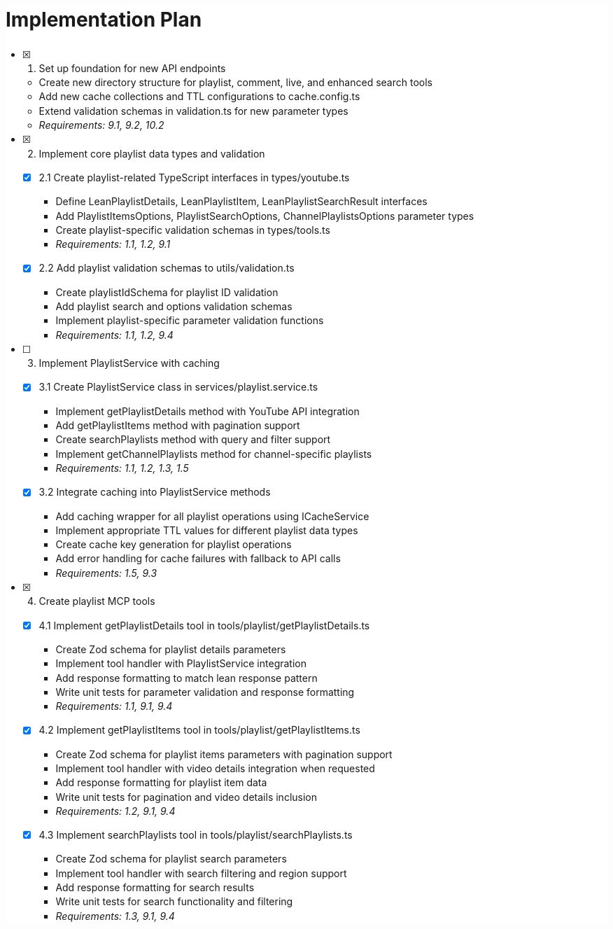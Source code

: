 # Implementation Plan

- [x] 1. Set up foundation for new API endpoints
  - Create new directory structure for playlist, comment, live, and enhanced search tools
  - Add new cache collections and TTL configurations to cache.config.ts
  - Extend validation schemas in validation.ts for new parameter types
  - _Requirements: 9.1, 9.2, 10.2_

- [x] 2. Implement core playlist data types and validation
  - [x] 2.1 Create playlist-related TypeScript interfaces in types/youtube.ts
    - Define LeanPlaylistDetails, LeanPlaylistItem, LeanPlaylistSearchResult interfaces
    - Add PlaylistItemsOptions, PlaylistSearchOptions, ChannelPlaylistsOptions parameter types
    - Create playlist-specific validation schemas in types/tools.ts
    - _Requirements: 1.1, 1.2, 9.1_

  - [x] 2.2 Add playlist validation schemas to utils/validation.ts
    - Create playlistIdSchema for playlist ID validation
    - Add playlist search and options validation schemas
    - Implement playlist-specific parameter validation functions
    - _Requirements: 1.1, 1.2, 9.4_

- [ ] 3. Implement PlaylistService with caching
  - [x] 3.1 Create PlaylistService class in services/playlist.service.ts
    - Implement getPlaylistDetails method with YouTube API integration
    - Add getPlaylistItems method with pagination support
    - Create searchPlaylists method with query and filter support
    - Implement getChannelPlaylists method for channel-specific playlists
    - _Requirements: 1.1, 1.2, 1.3, 1.5_

  - [x] 3.2 Integrate caching into PlaylistService methods
    - Add caching wrapper for all playlist operations using ICacheService
    - Implement appropriate TTL values for different playlist data types
    - Create cache key generation for playlist operations
    - Add error handling for cache failures with fallback to API calls
    - _Requirements: 1.5, 9.3_

- [x] 4. Create playlist MCP tools
  - [x] 4.1 Implement getPlaylistDetails tool in tools/playlist/getPlaylistDetails.ts
    - Create Zod schema for playlist details parameters
    - Implement tool handler with PlaylistService integration
    - Add response formatting to match lean response pattern
    - Write unit tests for parameter validation and response formatting
    - _Requirements: 1.1, 9.1, 9.4_

  - [x] 4.2 Implement getPlaylistItems tool in tools/playlist/getPlaylistItems.ts
    - Create Zod schema for playlist items parameters with pagination support
    - Implement tool handler with video details integration when requested
    - Add response formatting for playlist item data
    - Write unit tests for pagination and video details inclusion
    - _Requirements: 1.2, 9.1, 9.4_

  - [x] 4.3 Implement searchPlaylists tool in tools/playlist/searchPlaylists.ts
    - Create Zod schema for playlist search parameters
    - Implement tool handler with search filtering and region support
    - Add response formatting for search results
    - Write unit tests for search functionality and filtering
    - _Requirements: 1.3, 9.1, 9.4_
